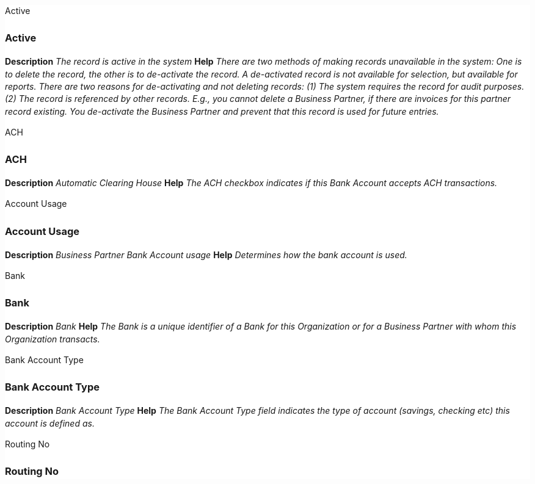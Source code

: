 Active
### Active

**Description**
 *The record is active in the system*
**Help**
 *There are two methods of making records unavailable in the system: One is to delete the record, the other is to de-activate the record. A de-activated record is not available for selection, but available for reports.
There are two reasons for de-activating and not deleting records:
(1) The system requires the record for audit purposes.
(2) The record is referenced by other records. E.g., you cannot delete a Business Partner, if there are invoices for this partner record existing. You de-activate the Business Partner and prevent that this record is used for future entries.*

ACH
### ACH

**Description**
 *Automatic Clearing House*
**Help**
 *The ACH checkbox indicates if this Bank Account accepts ACH transactions.*

Account Usage
### Account Usage

**Description**
 *Business Partner Bank Account usage*
**Help**
 *Determines how the bank account is used.*

Bank
### Bank

**Description**
 *Bank*
**Help**
 *The Bank is a unique identifier of a Bank for this Organization or for a Business Partner with whom this Organization transacts.*

Bank Account Type
### Bank Account Type

**Description**
 *Bank Account Type*
**Help**
 *The Bank Account Type field indicates the type of account (savings, checking etc) this account  is defined as.*

Routing No
### Routing No

